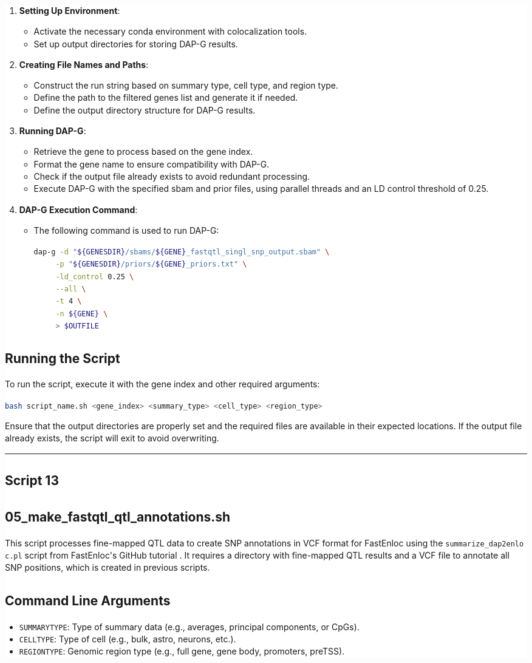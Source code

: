 1. **Setting Up Environment**:
   - Activate the necessary conda environment with colocalization tools.
   - Set up output directories for storing DAP-G results.

2. **Creating File Names and Paths**:
   - Construct the run string based on summary type, cell type, and region type.
   - Define the path to the filtered genes list and generate it if needed.
   - Define the output directory structure for DAP-G results.

3. **Running DAP-G**:
   - Retrieve the gene to process based on the gene index.
   - Format the gene name to ensure compatibility with DAP-G.
   - Check if the output file already exists to avoid redundant processing.
   - Execute DAP-G with the specified sbam and prior files, using parallel threads and an LD control threshold of 0.25.

4. **DAP-G Execution Command**:
   - The following command is used to run DAP-G:

     ```bash
     dap-g -d "${GENESDIR}/sbams/${GENE}_fastqtl_singl_snp_output.sbam" \
          -p "${GENESDIR}/priors/${GENE}_priors.txt" \
          -ld_control 0.25 \
          --all \
          -t 4 \
          -n ${GENE} \
          > $OUTFILE
     ```

## Running the Script

To run the script, execute it with the gene index and other required arguments:

```bash
bash script_name.sh <gene_index> <summary_type> <cell_type> <region_type>
```

Ensure that the output directories are properly set and the required files are available in their expected locations. If the output file already exists, the script will exit to avoid overwriting.

---

## Script 13                                    
## 05_make_fastqtl_qtl_annotations.sh

This script processes fine-mapped QTL data to create SNP annotations in VCF format for FastEnloc using the `summarize_dap2enloc.pl` script from FastEnloc's GitHub tutorial . It requires a directory with fine-mapped QTL results and a VCF file to annotate all SNP positions, which is created in previous scripts.

## Command Line Arguments

- `SUMMARYTYPE`: Type of summary data (e.g., averages, principal components, or CpGs).
- `CELLTYPE`: Type of cell (e.g., bulk, astro, neurons, etc.).
- `REGIONTYPE`: Genomic region type (e.g., full gene, gene body, promoters, preTSS).
